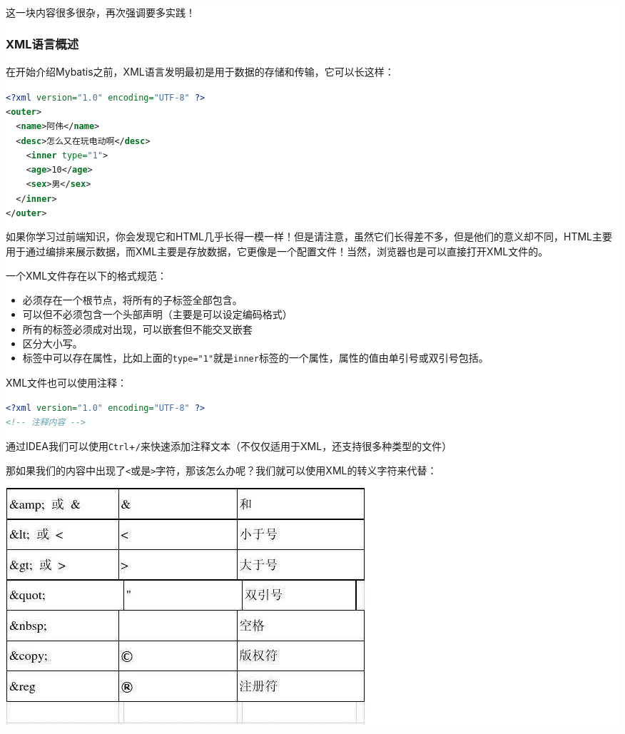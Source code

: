 这一块内容很多很杂，再次强调要多实践！

### XML语言概述

在开始介绍Mybatis之前，XML语言发明最初是用于数据的存储和传输，它可以长这样：

```xml
<?xml version="1.0" encoding="UTF-8" ?>
<outer>
  <name>阿伟</name>
  <desc>怎么又在玩电动啊</desc>
	<inner type="1">
    <age>10</age>
    <sex>男</sex>
  </inner>
</outer>
```

如果你学习过前端知识，你会发现它和HTML几乎长得一模一样！但是请注意，虽然它们长得差不多，但是他们的意义却不同，HTML主要用于通过编排来展示数据，而XML主要是存放数据，它更像是一个配置文件！当然，浏览器也是可以直接打开XML文件的。

一个XML文件存在以下的格式规范：

* 必须存在一个根节点，将所有的子标签全部包含。
* 可以但不必须包含一个头部声明（主要是可以设定编码格式）
* 所有的标签必须成对出现，可以嵌套但不能交叉嵌套
* 区分大小写。
* 标签中可以存在属性，比如上面的`type="1"`就是`inner`标签的一个属性，属性的值由单引号或双引号包括。

XML文件也可以使用注释：

```xml
<?xml version="1.0" encoding="UTF-8" ?>
<!-- 注释内容 -->
```

通过IDEA我们可以使用`Ctrl`+`/`来快速添加注释文本（不仅仅适用于XML，还支持很多种类型的文件）

那如果我们的内容中出现了`<`或是`>`字符，那该怎么办呢？我们就可以使用XML的转义字符来代替：

![img](assets/Java%20%E6%93%8D%E4%BD%9C%E6%95%B0%E6%8D%AE%E5%BA%93/jxdoc.jpeg)
